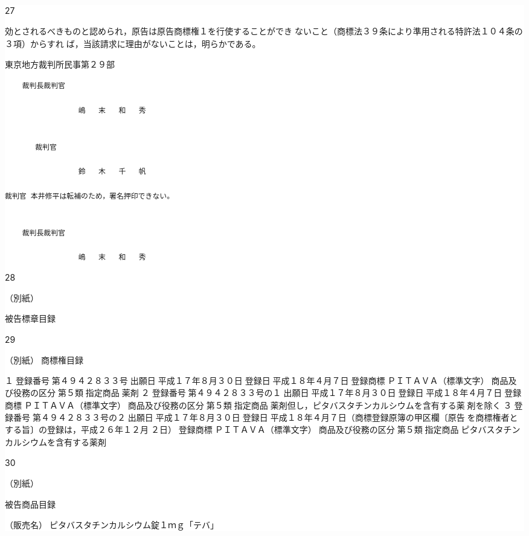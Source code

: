 27 
 
効とされるべきものと認められ，原告は原告商標権１を行使することができ
ないこと（商標法３９条により準用される特許法１０４条の３項）からすれ
ば，当該請求に理由がないことは，明らかである。 
 
東京地方裁判所民事第２９部 
 
        裁判長裁判官 
                                      
                     嶋   末   和   秀 
 
 
           裁判官 
                                      
                     鈴   木   千   帆 
 
    裁判官 本井修平は転補のため，署名押印できない。 
 
 
        裁判長裁判官 
                                      
                     嶋   末   和   秀 
  
 
28 
 
（別紙） 
 
被告標章目録 
 
 
  
 
29 
 
（別紙） 
商標権目録 
 
１ 登録番号       第４９４２８３３号 
出願日        平成１７年８月３０日 
登録日        平成１８年４月７日 
登録商標       ＰＩＴＡＶＡ（標準文字） 
商品及び役務の区分  第５類 
指定商品       薬剤 
２ 登録番号       第４９４２８３３号の１ 
出願日        平成１７年８月３０日 
登録日        平成１８年４月７日 
登録商標       ＰＩＴＡＶＡ（標準文字） 
商品及び役務の区分  第５類 
指定商品       薬剤但し，ピタバスタチンカルシウムを含有する薬
剤を除く 
３ 登録番号       第４９４２８３３号の２ 
出願日        平成１７年８月３０日 
登録日        平成１８年４月７日（商標登録原簿の甲区欄〔原告
を商標権者とする旨〕の登録は，平成２６年１２月
２日） 
登録商標       ＰＩＴＡＶＡ（標準文字） 
商品及び役務の区分  第５類 
指定商品       ピタバスタチンカルシウムを含有する薬剤 
  
 
30 
 
（別紙） 
 
被告商品目録 
 
（販売名） ピタバスタチンカルシウム錠１ｍｇ「テバ」 
 
 
 
 
 
 

                    